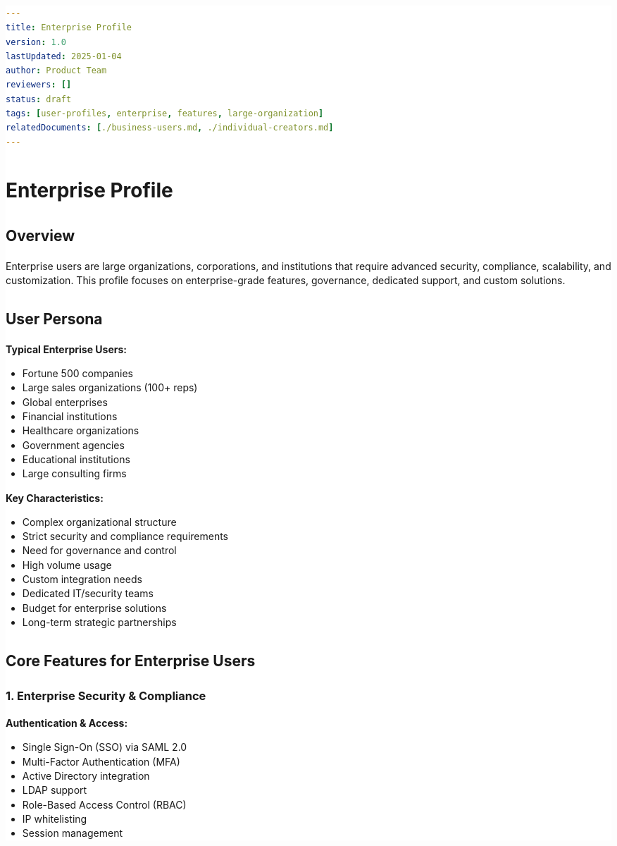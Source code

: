 ```yaml
---
title: Enterprise Profile
version: 1.0
lastUpdated: 2025-01-04
author: Product Team
reviewers: []
status: draft
tags: [user-profiles, enterprise, features, large-organization]
relatedDocuments: [./business-users.md, ./individual-creators.md]
---
```


# Enterprise Profile

## Overview

Enterprise users are large organizations, corporations, and institutions that require advanced security, compliance, scalability, and customization. This profile focuses on enterprise-grade features, governance, dedicated support, and custom solutions.

## User Persona

**Typical Enterprise Users:**
- Fortune 500 companies
- Large sales organizations (100+ reps)
- Global enterprises
- Financial institutions
- Healthcare organizations
- Government agencies
- Educational institutions
- Large consulting firms

**Key Characteristics:**
- Complex organizational structure
- Strict security and compliance requirements
- Need for governance and control
- High volume usage
- Custom integration needs
- Dedicated IT/security teams
- Budget for enterprise solutions
- Long-term strategic partnerships

## Core Features for Enterprise Users

### 1. Enterprise Security & Compliance

**Authentication & Access:**
- Single Sign-On (SSO) via SAML 2.0
- Multi-Factor Authentication (MFA)
- Active Directory integration
- LDAP support
- Role-Based Access Control (RBAC)
- IP whitelisting
- Session management
